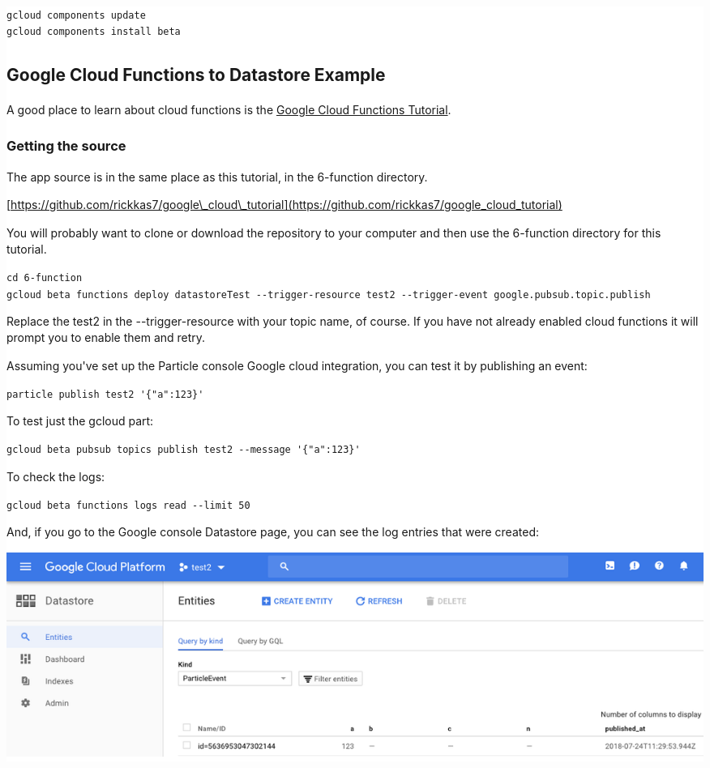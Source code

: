```
gcloud components update 
gcloud components install beta
```

## Google Cloud Functions to Datastore Example

A good place to learn about cloud functions is the [Google Cloud Functions Tutorial](https://cloud.google.com/functions/docs/tutorials/pubsub).

### Getting the source

The app source is in the same place as this tutorial, in the 6-function directory.

[https://github.com/rickkas7/google\_cloud\_tutorial](https://github.com/rickkas7/google_cloud_tutorial)

You will probably want to clone or download the repository to your computer and then use the 6-function directory for this tutorial.

```
cd 6-function
gcloud beta functions deploy datastoreTest --trigger-resource test2 --trigger-event google.pubsub.topic.publish
```

Replace the test2 in the --trigger-resource with your topic name, of course. If you have not already enabled cloud functions it will prompt you to enable them and retry.

Assuming you've set up the Particle console Google cloud integration, you can test it by publishing an event:

```
particle publish test2 '{"a":123}'
```

To test just the gcloud part:

```
gcloud beta pubsub topics publish test2 --message '{"a":123}'
```

To check the logs:

```
gcloud beta functions logs read --limit 50
```

And, if you go to the Google console Datastore page, you can see the log entries that were created:

![Cloud Datastore](images/47datastore.png)
